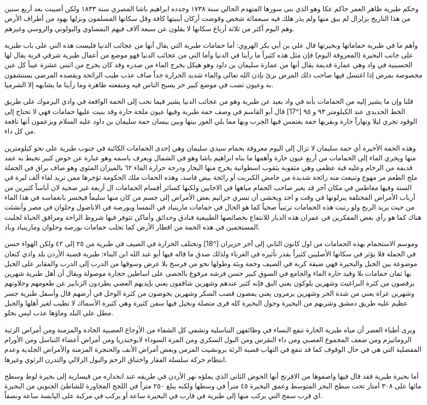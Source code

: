  وحكم  طبرية  ظاهر العمر  حاكم  عكا  وهو الذي بنى سورها المتهدم الحالي سنة  ١٧٣٨  وجدده  ابراهيم باشا المصري  سنة  ١٨٣٣  ولكن أصيبت بعد  أربع  سنين من هذا التاريخ بزلزال لم يبق منها ولم يذر هلك فيه  سبعمائة  شخص وقوضت أركان أبنيتها كافة وقل سكانها المسلمون ونزلها يهود من أطراف الأرض وهم اليوم أكثر من  ثلاثة  أرباع سكانها لا يقلون عن  سبعة آلاف  فيهم النمساوي والبولوني والروسي وغيرهم. 

 وأهم ما في طبرية حماماتها وبحيرتها قال علي بن أبي بكر الهروي: أما حمامات طبرية التي يقال أنها من عجائب الدنيا فليست هذه التي على باب طبرية على جانب البحيرة (المعروفة اليوم) فإن مثل هذه كثيراً ما رأينا في الدنيا وأما التي من عجائب الدنيا فهو موضع من أعمال طبرية شرقي قرية يقال لها الحسينية في واد وهي عمارة قديمة يقال أنها من عمارة سليمان بن داود وهو هيكل يخرج الماء من صدره وقد كان يخرج من  اثنتي  عشرة  عيناً كل عين مخصوصة بمرض إذا اغتسل فيها صاحب ذلك المرض برئ بإذن الله تعالى والماء شديد الحرارة جداً صاف عذب طيب الرائحة ويقصده المرضى يستشفون به وعيون تصب في موضع كبير حر يسبح الناس فيه ومنفعته ظاهرة وما رأينا ما يشابهه إلا الشرميا. 

 قلنا وإن ما يشير إليه من الحمامات بأنه في واد بعيد عن طبرية وهو من عجائب الدنيا يشير فيما نحب إلى الحمة الواقعة في وادي اليرموك على طريق الخط الحديدي عند الكيلومتر  ٩٣  و  ٩٥ [^17] قال أبو القاسم في وصف حمة طبرية وفيها عيون ملحة حارة وقد بنيت عليها حمامات فهي لا تحتاج إلى الوقود تجري ليلا ونهاراً حارة وبقربها حمة يغتمس فيها الجرب وبها مما يلي الغور بينها وبين بيسان حمة سليمان بن داود عليه السلام ويزعمون أنها نافعة من كل داء. 

 وهذه الحمة الأخيرة أي حمة سليمان لا تزال إلى اليوم معروفة بحمام سيدي سليمان وهي  إحدى  الحمامات الكائنة في جنوب طبرية على نحو كيلومترين منها ويجري الماء إلى   الحمامات من  أربع  عيون حارة وأهمها ما بناه ابراهيم باشا وهو في الشمال ويعرف باسمه وهو عبارة عن حوض كبير تحيط به عمد قديمة من الرخام وعليه قبة عظمى وهي مثقوبة بثقوب اسطوانية يخرج منها البخار ودرجة حرارة الماء  ٦٢  بالميزان المئوي وهو صاف   براق في الجملة ملح الطعم مر مهوع وتنبعث منه رائحة شديدة من حامض الكبريت أو رائحة بيض فاسد، وهذه الحمات ملك الحكومة تؤجرها ممن تريد لقاء  ألف  ليرة في السنة وفيها مغاطس في مكان آخر قد يغير صاحب الحمام مياهها في الاحايين ولكنها كسائر أقسام الحمامات ال  أربعة  غير صحية لان أناساً كثيرين من أرباب الأمراض المختلفة ينزلونها في وقت و  احد  ويخشى أن تسري جراثيم بعض الأمراض إلى جسم من كان منها سليماً فيخسر بانغماسه في هذا الماء من حيث يريد الربح ولو رتبت هذه الحمامات ترتيباً صحياً كما هو الحال في حمامات مارينباد في النمسا وبورصة في الاناضول وحلوان في مصر وأنشئت هناك كما هو رأي بعض المفكرين في عمران هذه الديار للانتفاع بخصائصها الطبيعية فنادق وحدائق وأماكن تتوفر فيها شروط الراحة ومرافق الحياة لجلبت المستحمين في هذه الحمة من اقطار الأرض كما تجلب حمامات بورصة وحلوان ومارينباد وباد. 

 وموسم الاستحمام بهذه الحمامات من اول كانون الثاني إلى آخر حزيران [^18] وتختلف الحرارة في الصيف في طبرية من  ٢٥  إلى  ٤٢  ولكن الهواء حسن في الجملة فلا يؤثر في سكانها الأصليين كثيراً بقدر تأثيره في الغرباء ولذلك صدق ما قاله فيها أبو عبد الله ابن البناء: طبرية قصبة الأردن بلد وادي كنعان موضوعة بين الجبل والبحيرة فهي ضيقة كربة في الصيف وخمة وبئة وطولها نحو من فرسخ بلا عرض وسوقها من الدرب إلى الدرب والمقابر على الجبل بها ثمان حمامات بلا وقيد حارة الماء والجامع في السوق كبير حسن فرشه مرفوع بالحصى على اساطين حجارة موصولة ويقال أن أهل طبرية شهرين يرقصون من كثرة البراغيث وشهرين يلوكون يعني البق فإنه كثير عندهم وشهرين شاقفون يعني بإيديهم العصي يطردون الزنابير عن طعومهم وحلاوتهم وشهرين عراة يعني من شدة الحر وشهرين يزمرون يعني يمصون قصب السكر وشهرين يخوضون من كثرة الوحل في أرضهم قال وأسفل طبرية جسر عظيم عليه طريق دمشق وشربهم من البحيرة وحول   البحيرة كله قرى متصلة ونخيل فيها سفن كثيرة وهي كثيرة الأسماك لا تطيب لغير أهلها والجبل مطل على البلد وماؤها عذب ليس بحلو. 

 ويرى أطباء العصر أن مياه طبرية الحارة تنفع النساء في وظائفهن التناسلية وتشفي كل الشفاء من الأوجاع العصبية الحادة والمزمنة ومن أمراض الرثية الروماتيزم ومن ضعف المجموع العصبي ومن داء النقرس ومن البول السكري ومن المرة السوداء   لابوخندريا  ومن أمراض أعضاء التناسل ومن الأورام المفصلية التي هي في حال الوقوف كما قد تنفع في التهاب قصبة الرئة برونشيت المزمن وبعض أمراض الأنف والحنجرة المزمنة والأمراض الجلدية وعدم انتظام حركة سلسلة الفقار واختناق الرحم والبول الزلالي والتدرن الرئوي وغيرها. 

 أما بحيرة طبرية فقد قال فيها واصفوها من الافرنج أنها الحوض الثاني الذي يملؤه نهر الأردن في طريقه عند انحداره من قيسارية إلى بحيرة لوط وسطح مائها على  ٣٠٨  أمتار تحت سطح البحر المتوسط وعمق البحيرة  ٤٥  متراً في وسطها ولكنه يبلغ  ٢٥٠  متراً في اللجج المجاورة للشاطئ الجنوبي من البحيرة اي قرب سمخ التي يركب منها إلى طبرية في قارب في البحيرة ساعة أو يركب في مركبة على اليابسة ساعة ونصفاً. 
